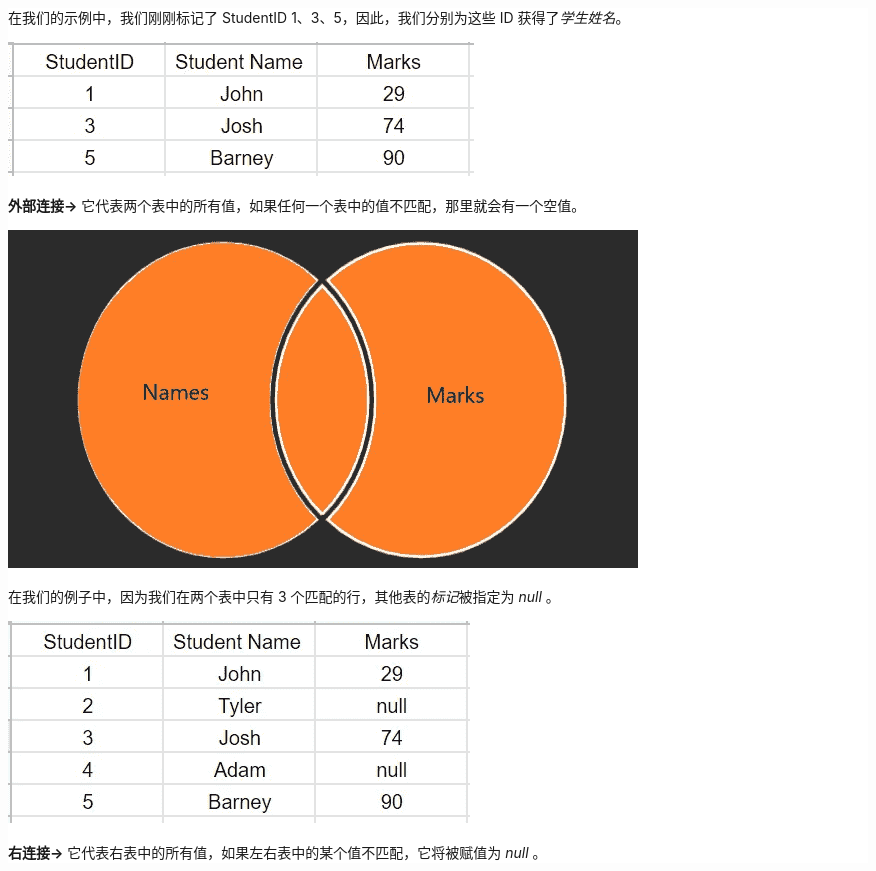 在我们的示例中，我们刚刚标记了 StudentID 1、3、5，因此，我们分别为这些 ID 获得了*学生姓名*。

![](img/05fdebd325672f07464a6d958a2f4569.png)

**外部连接→** 它代表两个表中的所有值，如果任何一个表中的值不匹配，那里就会有一个空值。

![](img/fd2d41c48a66e13b6dddf0fb1757983d.png)

在我们的例子中，因为我们在两个表中只有 3 个匹配的行，其他表的*标记*被指定为 *null* 。

![](img/c7e73e53ef8cb8ea921a6ea561beb97d.png)

**右连接→** 它代表右表中的所有值，如果左右表中的某个值不匹配，它将被赋值为 *null* 。

